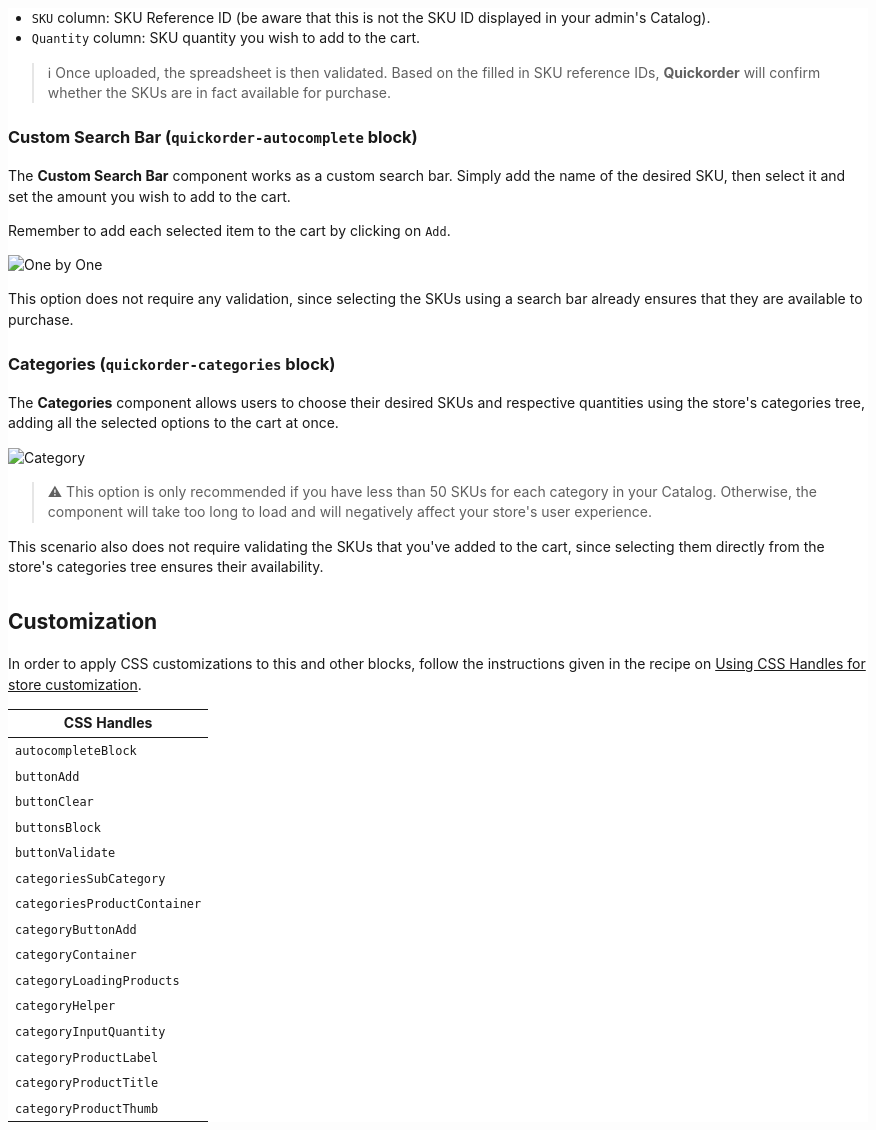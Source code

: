 - `SKU` column: SKU Reference ID (be aware that this is not the SKU ID displayed in your admin's Catalog).
- `Quantity` column: SKU quantity you wish to add to the cart.

> ℹ Once uploaded, the spreadsheet is then validated. Based on the filled in SKU reference IDs, **Quickorder** will confirm whether the SKUs are in fact available for purchase.

### Custom Search Bar (`quickorder-autocomplete` block)

The **Custom Search Bar** component works as a custom search bar. Simply add the name of the desired SKU, then select it and set the amount you wish to add to the cart.

Remember to add each selected item to the cart by clicking on `Add`.

![One by One](https://raw.githubusercontent.com/vtex-apps/quickorder/master/docs/image/One-by-One.gif)

This option does not require any validation, since selecting the SKUs using a search bar already ensures that they are available to purchase.

### Categories (`quickorder-categories` block)

The **Categories** component allows users to choose their desired SKUs and respective quantities using the store's categories tree, adding all the selected options to the cart at once.

![Category](https://raw.githubusercontent.com/vtex-apps/quickorder/master/docs/image/Category.gif)

> ⚠ This option is only recommended if you have less than 50 SKUs for each category in your Catalog. Otherwise, the component will take too long to load and will negatively affect your store's user experience.

This scenario also does not require validating the SKUs that you've added to the cart, since selecting them directly from the store's categories tree ensures their availability.

## Customization

In order to apply CSS customizations to this and other blocks, follow the instructions given in the recipe on [Using CSS Handles for store customization](https://developers.vtex.com/vtex-developer-docs/docs/vtex-io-documentation-using-css-handles-for-store-customization).

| CSS Handles                  |
| ---------------------------- |
| `autocompleteBlock`          |
| `buttonAdd`                  |
| `buttonClear`                |
| `buttonsBlock`               |
| `buttonValidate`             |
| `categoriesSubCategory`      |
| `categoriesProductContainer` |
| `categoryButtonAdd`          |
| `categoryContainer`          |
| `categoryLoadingProducts`    |
| `categoryHelper`             |
| `categoryInputQuantity`      |
| `categoryProductLabel`       |
| `categoryProductTitle`       |
| `categoryProductThumb`       |
